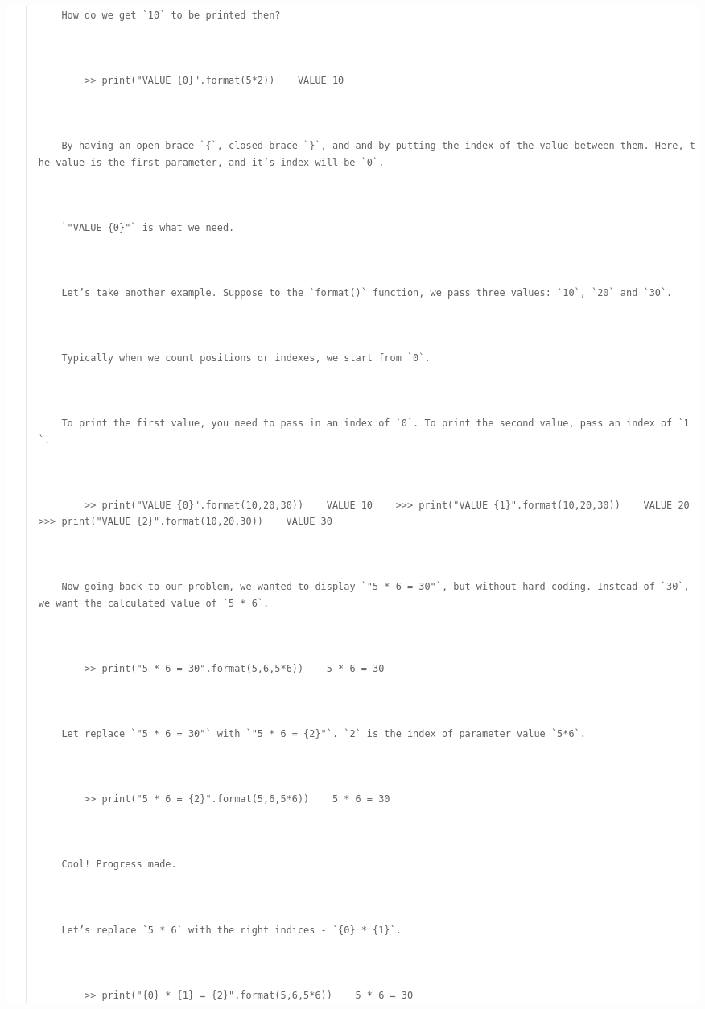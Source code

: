 >         How do we get `10` to be printed then?
>
>         ​
>
>             >> print("VALUE {0}".format(5*2))    VALUE 10
>
>         ​
>
>         By having an open brace `{`, closed brace `}`, and and by putting the index of the value between them. Here, the value is the first parameter, and it’s index will be `0`.
>
>         ​
>
>         `"VALUE {0}"` is what we need.
>
>         ​
>
>         Let’s take another example. Suppose to the `format()` function, we pass three values: `10`, `20` and `30`.
>
>         ​
>
>         Typically when we count positions or indexes, we start from `0`.
>
>         ​
>
>         To print the first value, you need to pass in an index of `0`. To print the second value, pass an index of `1`.
>
>         ​
>
>             >> print("VALUE {0}".format(10,20,30))    VALUE 10    >>> print("VALUE {1}".format(10,20,30))    VALUE 20    >>> print("VALUE {2}".format(10,20,30))    VALUE 30
>
>         ​
>
>         Now going back to our problem, we wanted to display `"5 * 6 = 30"`, but without hard-coding. Instead of `30`, we want the calculated value of `5 * 6`.
>
>         ​
>
>             >> print("5 * 6 = 30".format(5,6,5*6))    5 * 6 = 30
>
>         ​
>
>         Let replace `"5 * 6 = 30"` with `"5 * 6 = {2}"`. `2` is the index of parameter value `5*6`.
>
>         ​
>
>             >> print("5 * 6 = {2}".format(5,6,5*6))    5 * 6 = 30
>
>         ​
>
>         Cool! Progress made.
>
>         ​
>
>         Let’s replace `5 * 6` with the right indices - `{0} * {1}`.
>
>         ​
>
>             >> print("{0} * {1} = {2}".format(5,6,5*6))    5 * 6 = 30
>